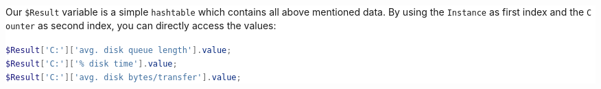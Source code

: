 Our `$Result` variable is a simple `hashtable` which contains all above mentioned data. By using the `Instance` as first index and the `Counter` as second index, you can directly access the values:

```powershell
$Result['C:']['avg. disk queue length'].value;
$Result['C:']['% disk time'].value;
$Result['C:']['avg. disk bytes/transfer'].value;
```
